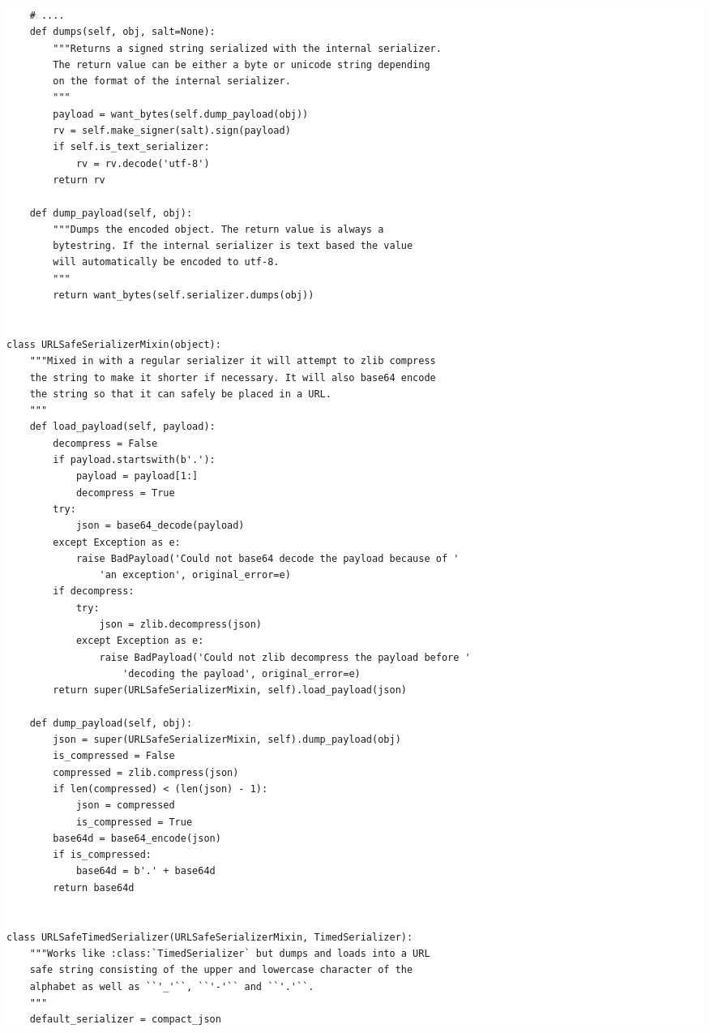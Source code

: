 ```
    # ....
    def dumps(self, obj, salt=None):
        """Returns a signed string serialized with the internal serializer.
        The return value can be either a byte or unicode string depending
        on the format of the internal serializer.
        """
        payload = want_bytes(self.dump_payload(obj))
        rv = self.make_signer(salt).sign(payload)
        if self.is_text_serializer:
            rv = rv.decode('utf-8')
        return rv

    def dump_payload(self, obj):
        """Dumps the encoded object. The return value is always a
        bytestring. If the internal serializer is text based the value
        will automatically be encoded to utf-8.
        """
        return want_bytes(self.serializer.dumps(obj))


class URLSafeSerializerMixin(object):
    """Mixed in with a regular serializer it will attempt to zlib compress
    the string to make it shorter if necessary. It will also base64 encode
    the string so that it can safely be placed in a URL.
    """
    def load_payload(self, payload):
        decompress = False
        if payload.startswith(b'.'):
            payload = payload[1:]
            decompress = True
        try:
            json = base64_decode(payload)
        except Exception as e:
            raise BadPayload('Could not base64 decode the payload because of '
                'an exception', original_error=e)
        if decompress:
            try:
                json = zlib.decompress(json)
            except Exception as e:
                raise BadPayload('Could not zlib decompress the payload before '
                    'decoding the payload', original_error=e)
        return super(URLSafeSerializerMixin, self).load_payload(json)

    def dump_payload(self, obj):
        json = super(URLSafeSerializerMixin, self).dump_payload(obj)
        is_compressed = False
        compressed = zlib.compress(json)
        if len(compressed) < (len(json) - 1):
            json = compressed
            is_compressed = True
        base64d = base64_encode(json)
        if is_compressed:
            base64d = b'.' + base64d
        return base64d


class URLSafeTimedSerializer(URLSafeSerializerMixin, TimedSerializer):
    """Works like :class:`TimedSerializer` but dumps and loads into a URL
    safe string consisting of the upper and lowercase character of the
    alphabet as well as ``'_'``, ``'-'`` and ``'.'``.
    """
    default_serializer = compact_json
```